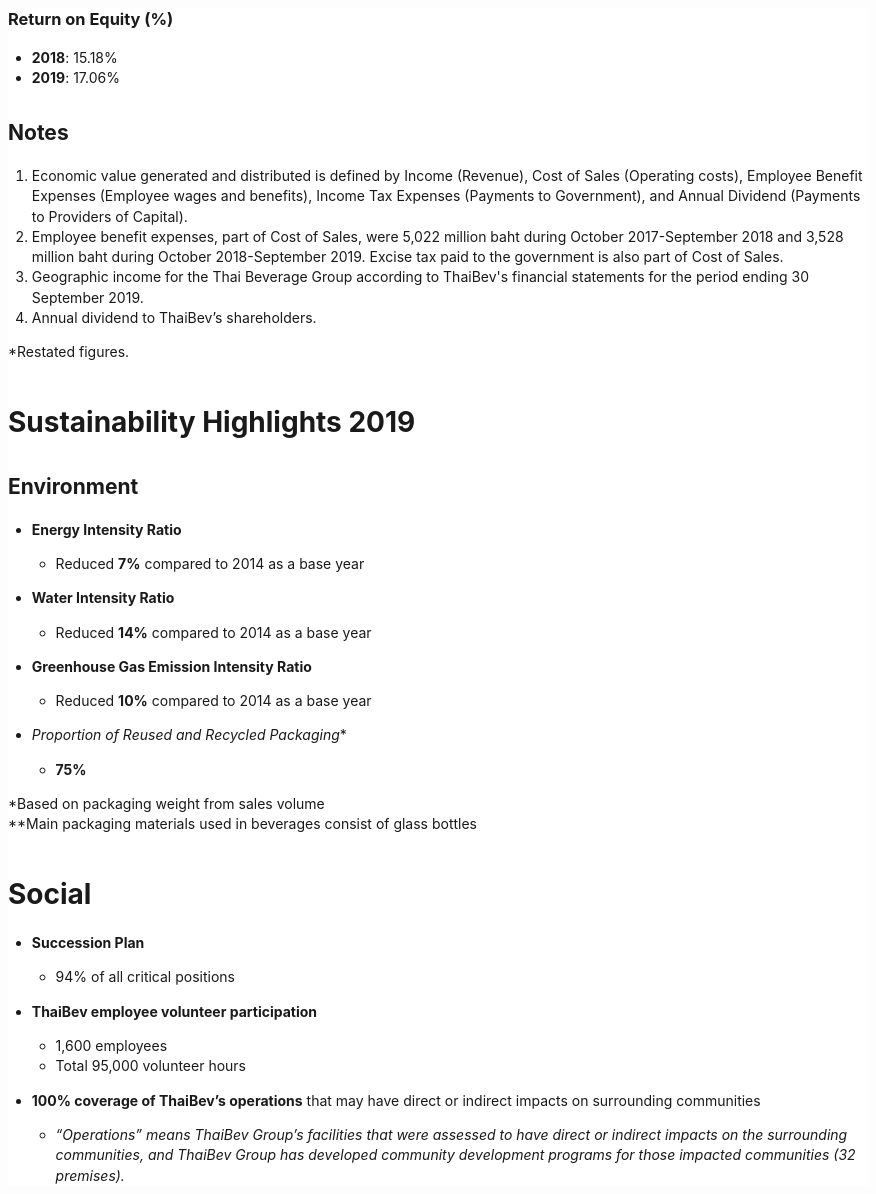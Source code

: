 ### Return on Equity (%)
- **2018**: 15.18%
- **2019**: 17.06%

## Notes
1. Economic value generated and distributed is defined by Income (Revenue), Cost of Sales (Operating costs), Employee Benefit Expenses (Employee wages and benefits), Income Tax Expenses (Payments to Government), and Annual Dividend (Payments to Providers of Capital).
2. Employee benefit expenses, part of Cost of Sales, were 5,022 million baht during October 2017-September 2018 and 3,528 million baht during October 2018-September 2019. Excise tax paid to the government is also part of Cost of Sales.
3. Geographic income for the Thai Beverage Group according to ThaiBev's financial statements for the period ending 30 September 2019.
4. Annual dividend to ThaiBev’s shareholders.

*Restated figures.

# Sustainability Highlights 2019

## Environment

- **Energy Intensity Ratio**
  - Reduced **7%** compared to 2014 as a base year

- **Water Intensity Ratio**
  - Reduced **14%** compared to 2014 as a base year

- **Greenhouse Gas Emission Intensity Ratio**
  - Reduced **10%** compared to 2014 as a base year

- **Proportion* of Reused and Recycled Packaging** 
  - **75%**

\*Based on packaging weight from sales volume  
\*\*Main packaging materials used in beverages consist of glass bottles

# Social

- **Succession Plan**
  - 94% of all critical positions

- **ThaiBev employee volunteer participation**
  - 1,600 employees
  - Total 95,000 volunteer hours

- **100% coverage of ThaiBev’s operations** that may have direct or indirect impacts on surrounding communities
  - *“Operations” means ThaiBev Group’s facilities that were assessed to have direct or indirect impacts on the surrounding communities, and ThaiBev Group has developed community development programs for those impacted communities (32 premises).*

